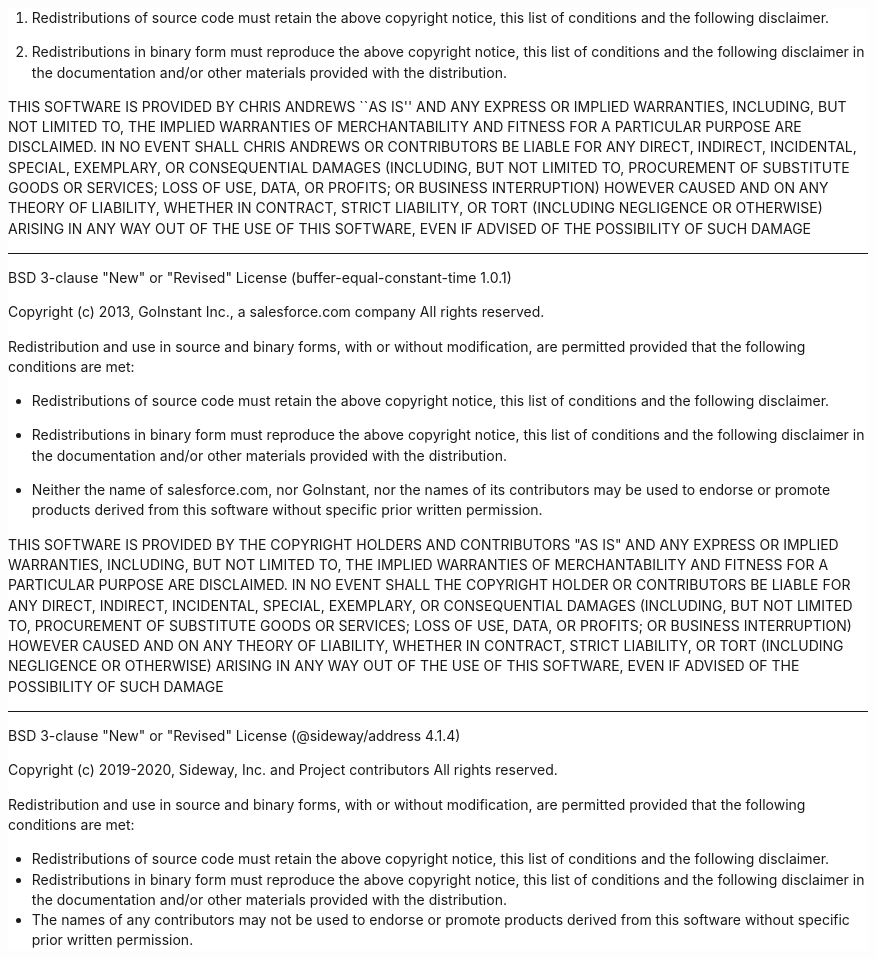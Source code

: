    1. Redistributions of source code must retain the above copyright notice, this list of
      conditions and the following disclaimer.

   2. Redistributions in binary form must reproduce the above copyright notice, this list
      of conditions and the following disclaimer in the documentation and/or other materials
      provided with the distribution.

THIS SOFTWARE IS PROVIDED BY CHRIS ANDREWS ``AS IS'' AND ANY EXPRESS OR IMPLIED
WARRANTIES, INCLUDING, BUT NOT LIMITED TO, THE IMPLIED WARRANTIES OF MERCHANTABILITY AND
FITNESS FOR A PARTICULAR PURPOSE ARE DISCLAIMED. IN NO EVENT SHALL CHRIS ANDREWS OR
CONTRIBUTORS BE LIABLE FOR ANY DIRECT, INDIRECT, INCIDENTAL, SPECIAL, EXEMPLARY, OR
CONSEQUENTIAL DAMAGES (INCLUDING, BUT NOT LIMITED TO, PROCUREMENT OF SUBSTITUTE GOODS OR
SERVICES; LOSS OF USE, DATA, OR PROFITS; OR BUSINESS INTERRUPTION) HOWEVER CAUSED AND ON
ANY THEORY OF LIABILITY, WHETHER IN CONTRACT, STRICT LIABILITY, OR TORT (INCLUDING
NEGLIGENCE OR OTHERWISE) ARISING IN ANY WAY OUT OF THE USE OF THIS SOFTWARE, EVEN IF
ADVISED OF THE POSSIBILITY OF SUCH DAMAGE

---

BSD 3-clause "New" or "Revised" License
(buffer-equal-constant-time 1.0.1)

Copyright (c) 2013, GoInstant Inc., a salesforce.com company
All rights reserved.

Redistribution and use in source and binary forms, with or without modification, are permitted provided that the following conditions are met:

* Redistributions of source code must retain the above copyright notice, this list of conditions and the following disclaimer.

* Redistributions in binary form must reproduce the above copyright notice, this list of conditions and the following disclaimer in the documentation and/or other materials provided with the distribution.

* Neither the name of salesforce.com, nor GoInstant, nor the names of its contributors may be used to endorse or promote products derived from this software without specific prior written permission.

THIS SOFTWARE IS PROVIDED BY THE COPYRIGHT HOLDERS AND CONTRIBUTORS "AS IS" AND ANY EXPRESS OR IMPLIED WARRANTIES, INCLUDING, BUT NOT LIMITED TO, THE IMPLIED WARRANTIES OF MERCHANTABILITY AND FITNESS FOR A PARTICULAR PURPOSE ARE DISCLAIMED. IN NO EVENT SHALL THE COPYRIGHT HOLDER OR CONTRIBUTORS BE LIABLE FOR ANY DIRECT, INDIRECT, INCIDENTAL, SPECIAL, EXEMPLARY, OR CONSEQUENTIAL DAMAGES (INCLUDING, BUT NOT LIMITED TO, PROCUREMENT OF SUBSTITUTE GOODS OR SERVICES; LOSS OF USE, DATA, OR PROFITS; OR BUSINESS INTERRUPTION) HOWEVER CAUSED AND ON ANY THEORY OF LIABILITY, WHETHER IN CONTRACT, STRICT LIABILITY, OR TORT (INCLUDING NEGLIGENCE OR OTHERWISE) ARISING IN ANY WAY OUT OF THE USE OF THIS SOFTWARE, EVEN IF ADVISED OF THE POSSIBILITY OF SUCH DAMAGE

---

BSD 3-clause "New" or "Revised" License
(@sideway/address 4.1.4)

Copyright (c) 2019-2020, Sideway, Inc. and Project contributors
All rights reserved.

Redistribution and use in source and binary forms, with or without modification, are permitted provided that the following conditions are met:
 * Redistributions of source code must retain the above copyright notice, this list of conditions and the following disclaimer.
 * Redistributions in binary form must reproduce the above copyright notice, this list of conditions and the following disclaimer in the documentation and/or other materials provided with the distribution.
 * The names of any contributors may not be used to endorse or promote products derived from this software without specific prior written permission.
